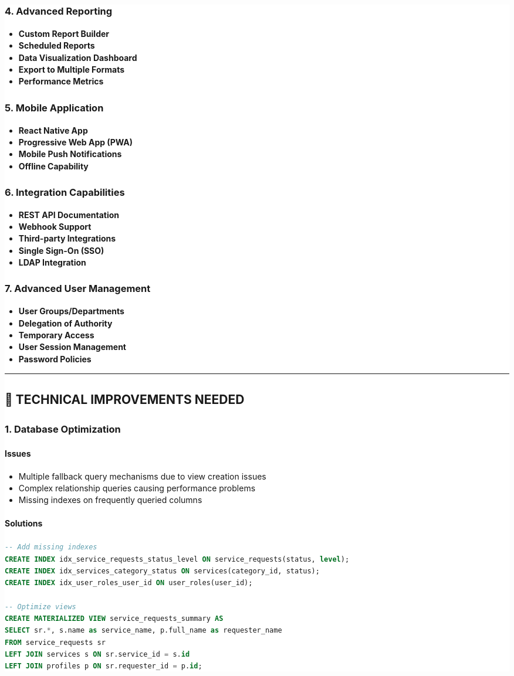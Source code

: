 ### **4. Advanced Reporting**
- **Custom Report Builder**
- **Scheduled Reports**
- **Data Visualization Dashboard**
- **Export to Multiple Formats**
- **Performance Metrics**

### **5. Mobile Application**
- **React Native App**
- **Progressive Web App (PWA)**
- **Mobile Push Notifications**
- **Offline Capability**

### **6. Integration Capabilities**
- **REST API Documentation**
- **Webhook Support**
- **Third-party Integrations**
- **Single Sign-On (SSO)**
- **LDAP Integration**

### **7. Advanced User Management**
- **User Groups/Departments**
- **Delegation of Authority**
- **Temporary Access**
- **User Session Management**
- **Password Policies**

---

## 🔧 TECHNICAL IMPROVEMENTS NEEDED

### **1. Database Optimization**
#### **Issues**
- Multiple fallback query mechanisms due to view creation issues
- Complex relationship queries causing performance problems
- Missing indexes on frequently queried columns

#### **Solutions**
```sql
-- Add missing indexes
CREATE INDEX idx_service_requests_status_level ON service_requests(status, level);
CREATE INDEX idx_services_category_status ON services(category_id, status);
CREATE INDEX idx_user_roles_user_id ON user_roles(user_id);

-- Optimize views
CREATE MATERIALIZED VIEW service_requests_summary AS
SELECT sr.*, s.name as service_name, p.full_name as requester_name
FROM service_requests sr
LEFT JOIN services s ON sr.service_id = s.id
LEFT JOIN profiles p ON sr.requester_id = p.id;
```
